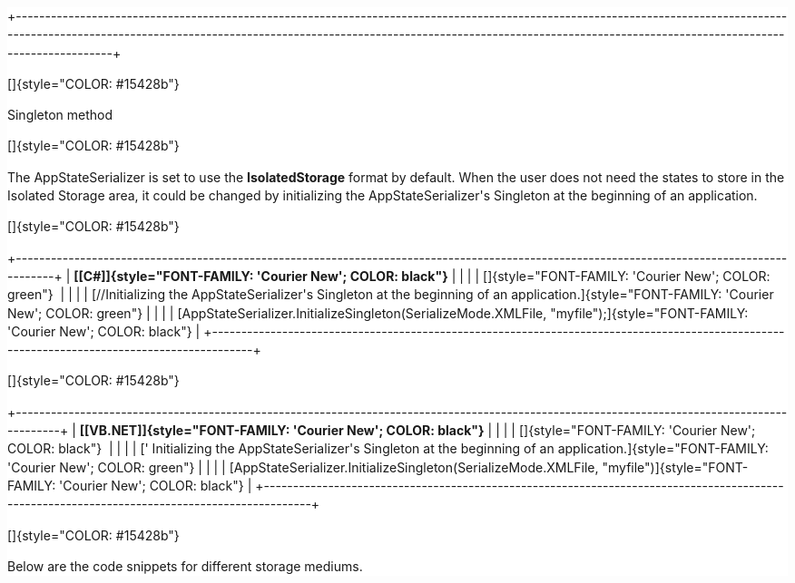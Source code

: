 +-------------------------------------------------------------------------------------------------------------------------------------------------------------------------------------------------------------------------------------------------------------------------------------------+

[]{style="COLOR: #15428b"} 

Singleton method

[]{style="COLOR: #15428b"} 

The AppStateSerializer is set to use the **IsolatedStorage** format by default. When the user does not need the states to store in the Isolated Storage area, it could be changed by initializing the AppStateSerializer\'s Singleton at the beginning of an application.

[]{style="COLOR: #15428b"} 

+--------------------------------------------------------------------------------------------------------------------------------------------+
| **[\[C#\]]{style="FONT-FAMILY: 'Courier New'; COLOR: black"}**                                                                             |
|                                                                                                                                            |
| []{style="FONT-FAMILY: 'Courier New'; COLOR: green"}                                                                                       |
|                                                                                                                                            |
| [//Initializing the AppStateSerializer\'s Singleton at the beginning of an application.]{style="FONT-FAMILY: 'Courier New'; COLOR: green"} |
|                                                                                                                                            |
| [AppStateSerializer.InitializeSingleton(SerializeMode.XMLFile, \"myfile\");]{style="FONT-FAMILY: 'Courier New'; COLOR: black"}             |
+--------------------------------------------------------------------------------------------------------------------------------------------+

[]{style="COLOR: #15428b"} 

+---------------------------------------------------------------------------------------------------------------------------------------------+
| **[\[VB.NET\]]{style="FONT-FAMILY: 'Courier New'; COLOR: black"}**                                                                          |
|                                                                                                                                             |
| []{style="FONT-FAMILY: 'Courier New'; COLOR: black"}                                                                                        |
|                                                                                                                                             |
| [\' Initializing the AppStateSerializer\'s Singleton at the beginning of an application.]{style="FONT-FAMILY: 'Courier New'; COLOR: green"} |
|                                                                                                                                             |
| [AppStateSerializer.InitializeSingleton(SerializeMode.XMLFile, \"myfile\")]{style="FONT-FAMILY: 'Courier New'; COLOR: black"}               |
+---------------------------------------------------------------------------------------------------------------------------------------------+

[]{style="COLOR: #15428b"} 

Below are the code snippets for different storage mediums.
